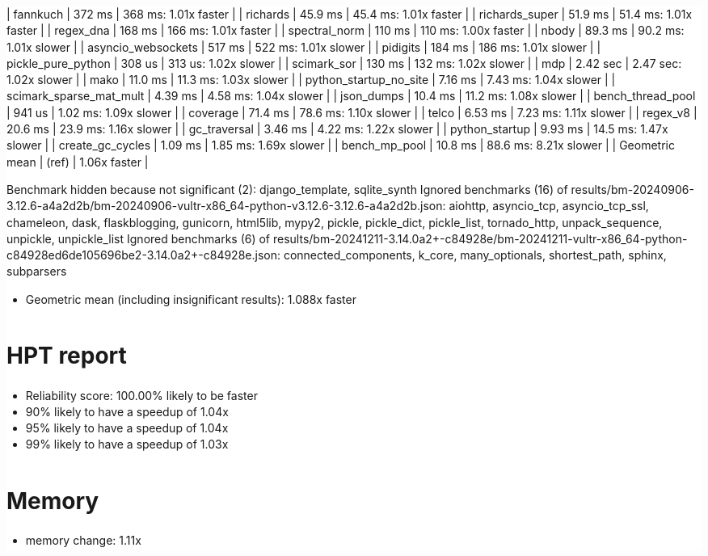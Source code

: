 | fannkuch                   | 372 ms                                                 | 368 ms: 1.01x faster                                                   |
| richards                   | 45.9 ms                                                | 45.4 ms: 1.01x faster                                                  |
| richards_super             | 51.9 ms                                                | 51.4 ms: 1.01x faster                                                  |
| regex_dna                  | 168 ms                                                 | 166 ms: 1.01x faster                                                   |
| spectral_norm              | 110 ms                                                 | 110 ms: 1.00x faster                                                   |
| nbody                      | 89.3 ms                                                | 90.2 ms: 1.01x slower                                                  |
| asyncio_websockets         | 517 ms                                                 | 522 ms: 1.01x slower                                                   |
| pidigits                   | 184 ms                                                 | 186 ms: 1.01x slower                                                   |
| pickle_pure_python         | 308 us                                                 | 313 us: 1.02x slower                                                   |
| scimark_sor                | 130 ms                                                 | 132 ms: 1.02x slower                                                   |
| mdp                        | 2.42 sec                                               | 2.47 sec: 1.02x slower                                                 |
| mako                       | 11.0 ms                                                | 11.3 ms: 1.03x slower                                                  |
| python_startup_no_site     | 7.16 ms                                                | 7.43 ms: 1.04x slower                                                  |
| scimark_sparse_mat_mult    | 4.39 ms                                                | 4.58 ms: 1.04x slower                                                  |
| json_dumps                 | 10.4 ms                                                | 11.2 ms: 1.08x slower                                                  |
| bench_thread_pool          | 941 us                                                 | 1.02 ms: 1.09x slower                                                  |
| coverage                   | 71.4 ms                                                | 78.6 ms: 1.10x slower                                                  |
| telco                      | 6.53 ms                                                | 7.23 ms: 1.11x slower                                                  |
| regex_v8                   | 20.6 ms                                                | 23.9 ms: 1.16x slower                                                  |
| gc_traversal               | 3.46 ms                                                | 4.22 ms: 1.22x slower                                                  |
| python_startup             | 9.93 ms                                                | 14.5 ms: 1.47x slower                                                  |
| create_gc_cycles           | 1.09 ms                                                | 1.85 ms: 1.69x slower                                                  |
| bench_mp_pool              | 10.8 ms                                                | 88.6 ms: 8.21x slower                                                  |
| Geometric mean             | (ref)                                                  | 1.06x faster                                                           |

Benchmark hidden because not significant (2): django_template, sqlite_synth
Ignored benchmarks (16) of results/bm-20240906-3.12.6-a4a2d2b/bm-20240906-vultr-x86_64-python-v3.12.6-3.12.6-a4a2d2b.json: aiohttp, asyncio_tcp, asyncio_tcp_ssl, chameleon, dask, flaskblogging, gunicorn, html5lib, mypy2, pickle, pickle_dict, pickle_list, tornado_http, unpack_sequence, unpickle, unpickle_list
Ignored benchmarks (6) of results/bm-20241211-3.14.0a2+-c84928e/bm-20241211-vultr-x86_64-python-c84928ed6de105696be2-3.14.0a2+-c84928e.json: connected_components, k_core, many_optionals, shortest_path, sphinx, subparsers

- Geometric mean (including insignificant results): 1.088x faster

# HPT report

- Reliability score: 100.00% likely to be faster
- 90% likely to have a speedup of 1.04x
- 95% likely to have a speedup of 1.04x
- 99% likely to have a speedup of 1.03x

# Memory
- memory change: 1.11x